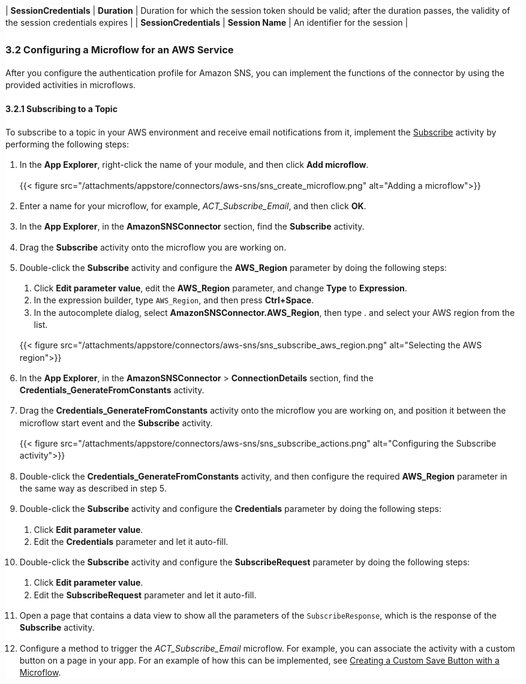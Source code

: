 | **SessionCredentials** | **Duration** | Duration for which the session token should be valid; after the duration passes, the validity of the session credentials expires |
 | **SessionCredentials** | **Session Name** | An identifier for the session |
 
### 3.2 Configuring a Microflow for an AWS Service

After you configure the authentication profile for Amazon SNS, you can implement the functions of the connector by using the provided activities in microflows.

#### 3.2.1 Subscribing to a Topic

To subscribe to a topic in your AWS environment and receive email notifications from it, implement the [Subscribe](#subscribe) activity by performing the following steps:

1. In the **App Explorer**, right-click the name of your module, and then click **Add microflow**.

    {{< figure src="/attachments/appstore/connectors/aws-sns/sns_create_microflow.png" alt="Adding a microflow">}}

2. Enter a name for your microflow, for example, *ACT_Subscribe_Email*, and then click **OK**.
3. In the **App Explorer**, in the **AmazonSNSConnector** section, find the **Subscribe** activity.
4. Drag the **Subscribe** activity onto the microflow you are working on.
5. Double-click the **Subscribe** activity and configure the **AWS_Region** parameter by doing the following steps:

    1. Click **Edit parameter value**, edit the **AWS_Region** parameter, and change **Type** to **Expression**.
    2. In the expression builder, type `AWS_Region`, and then press **Ctrl+Space**.
    3. In the autocomplete dialog, select **AmazonSNSConnector.AWS_Region**, then type *.* and select your AWS region from the list.

    {{< figure src="/attachments/appstore/connectors/aws-sns/sns_subscribe_aws_region.png" alt="Selecting the AWS region">}}

6. In the **App Explorer**, in the **AmazonSNSConnector** > **ConnectionDetails** section, find the **Credentials_GenerateFromConstants** activity.
7. Drag the **Credentials_GenerateFromConstants** activity onto the microflow you are working on, and position it between the microflow start event and the **Subscribe** activity.

    {{< figure src="/attachments/appstore/connectors/aws-sns/sns_subscribe_actions.png" alt="Configuring the Subscribe activity">}}

8. Double-click the **Credentials_GenerateFromConstants** activity, and then configure the required **AWS_Region** parameter in the same way as described in step 5.
9. Double-click the **Subscribe** activity and configure the **Credentials** parameter by doing the following steps:
    1. Click **Edit parameter value**.
    2. Edit the **Credentials** parameter and let it auto-fill.
10. Double-click the **Subscribe** activity and configure the **SubscribeRequest** parameter by doing the following steps:
    1. Click **Edit parameter value**.
    2. Edit the **SubscribeRequest** parameter and let it auto-fill.
11. Open a page that contains a data view to show all the parameters of the `SubscribeResponse`, which is the response of the **Subscribe** activity.
12. Configure a method to trigger the *ACT_Subscribe_Email* microflow. For example, you can associate the activity with a custom button on a page in your app. For an example of how this can be implemented, see [Creating a Custom Save Button with a Microflow](/refguide/creating-a-custom-save-button/).
 